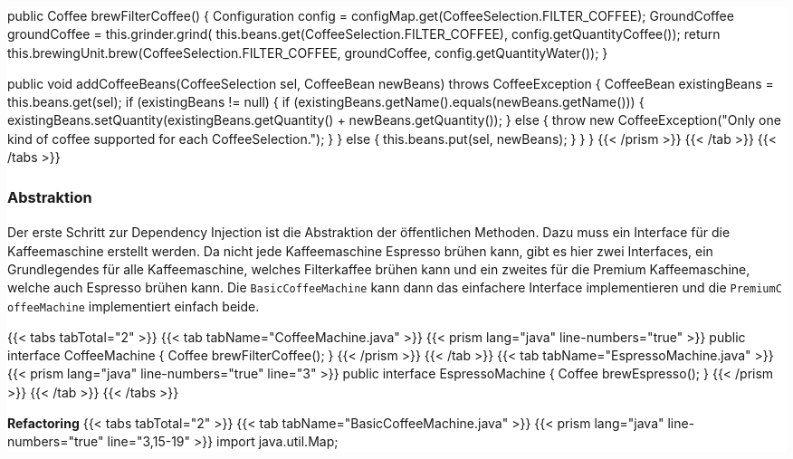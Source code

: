  public Coffee brewFilterCoffee() {
    Configuration config = configMap.get(CoffeeSelection.FILTER_COFFEE);
    GroundCoffee groundCoffee = this.grinder.grind( this.beans.get(CoffeeSelection.FILTER_COFFEE), config.getQuantityCoffee());
    return this.brewingUnit.brew(CoffeeSelection.FILTER_COFFEE, groundCoffee, config.getQuantityWater());
  }

  public void addCoffeeBeans(CoffeeSelection sel, CoffeeBean newBeans) throws CoffeeException {
    CoffeeBean existingBeans = this.beans.get(sel);
    if (existingBeans != null) {
      if (existingBeans.getName().equals(newBeans.getName())) {
        existingBeans.setQuantity(existingBeans.getQuantity() + newBeans.getQuantity());
      } else {
        throw new CoffeeException("Only one kind of coffee supported for each CoffeeSelection.");
      }
    } else {
      this.beans.put(sel, newBeans);
    }
  }
}
{{< /prism >}}
{{< /tab >}}
{{< /tabs >}}

### Abstraktion

Der erste Schritt zur Dependency Injection ist die Abstraktion der öffentlichen Methoden.
Dazu muss ein Interface für die Kaffeemaschine erstellt werden. Da nicht jede Kaffeemaschine
Espresso brühen kann, gibt es hier zwei Interfaces, ein Grundlegendes für alle Kaffeemaschine,
welches Filterkaffee brühen kann und ein zweites für die Premium Kaffeemaschine, welche auch
Espresso brühen kann. Die `BasicCoffeeMachine` kann dann das einfachere Interface implementieren
und die `PremiumCoffeeMachine` implementiert einfach beide.

{{< tabs tabTotal="2" >}}
{{< tab tabName="CoffeeMachine.java" >}}
{{< prism lang="java" line-numbers="true" >}}
public interface CoffeeMachine {
  Coffee brewFilterCoffee();
}
{{< /prism >}}
{{< /tab >}}
{{< tab tabName="EspressoMachine.java" >}}
{{< prism lang="java" line-numbers="true" line="3" >}}
public interface EspressoMachine {
  Coffee brewEspresso();
}
{{< /prism >}}
{{< /tab >}}
{{< /tabs >}}

**Refactoring**
{{< tabs tabTotal="2" >}}
{{< tab tabName="BasicCoffeeMachine.java" >}}
{{< prism lang="java" line-numbers="true" line="3,15-19" >}}
import java.util.Map;
